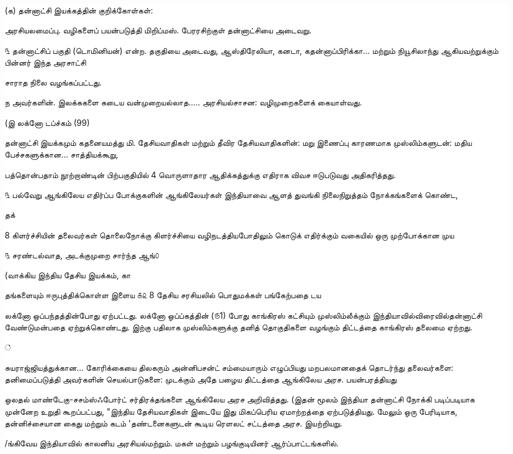 (க) தன்னாட்சி இயக்கத்தின்‌ குறிக்கோள்கள்‌:

அரசியலமைப்பு. வழிகளைப்‌ பயன்படுத்தி மிறிப்மஸ்‌. பேரரசிற்குள்‌ தன்னாட்சியை அடைவறு.

௩ தன்னாட்சிப்‌ பகுதி (டொமினியன்‌) என்ற. தகுதியை அடைவது, ஆஸ்திரேலியா, கனடா, கதன்னாப்பிரிக்கா... மற்றும்‌ நியூசிலாந்து ஆகியவற்றுக்கும்‌ பின்னர்‌ இந்த அரசாட்சி

சாராத நிலை வழங்கப்பட்டது.

ந அவர்களின்‌. இலக்ககளை கடைய வன்முறையல்லாத..... அரசியல்சாசன: வழிமுறைகளைக்‌ கையாள்வது.

(இ லக்னோ டப்ச்கம்‌ (99)

தன்னாட்சி இயக்கமும்‌ கதனையமத்து மி. தேசியவாதிகள்‌ மற்றும்‌ தீவிர தேசியவாதிகளின்‌: மறு இணைப்பு காரணமாக முஸ்லிம்களுடன்‌: மதிய பேச்சகளுக்கான... சாத்தியக்கூறு,

பத்தொன்பதாம்‌ நூற்றாண்டின்‌ பிற்பகுதியில்‌ 4 வொருளாதார ஆதிக்கத்துக்கு எதிராக விவச ஈடுபடுவது அதிகரித்தது.

௩ பல்வேறு ஆங்கிலேய எதிர்ப்ப போக்குகளின்‌ ஆங்கிலேயர்கள்‌ இந்தியாவை ஆளத்‌ துவங்கி நிலைநிறுத்தம்‌ நோக்கங்களைக்‌ கொண்ட,

தக்‌

8 கிளர்ச்சியின்‌ தலைவர்கள்‌ தொலைநோக்கு கிளர்ச்சியை வழிநடத்தியபோதிலும்‌ கொடுக்‌ எதிர்க்கும்‌ வகையில்‌ ஒரு முற்போக்கான முய

௩ சரண்டல்வாத, அடக்குமுறை சார்ந்த ஆங்‌௦

(வாக்கிய இந்திய தேசிய இயக்கம்‌, கா

தங்களையும்‌ ஈருபுத்திக்கொள்ள இளைய ௧௨ 8 தேசிய சரசியலில்‌ பொதுமக்கள்‌ பங்கேற்பதை
டய

லக்னோ ஒப்பந்தத்தின்போது ஏற்பட்டது. லக்னோ ஒப்ப்கத்தின்‌ (௫1) போது காங்கிரஸ்‌ கட்சியும்‌ முஸ்லிம்லீக்கும்‌ இந்தியாவில்விரைவில்தன்னாட்சி வேண்டுமன்பதை ஏற்றுக்கொண்டது. இற்கு பதிலாக முஸ்லிம்களுக்கு தனித்‌ தொகுதிகளை வழங்கும்‌ திட்டத்தை காங்கிரஸ்‌ தலைமை ஏற்றது.

்‌

சுயராஜ்ஜியத்துக்கான... கோரிக்கையை திலகரும்‌ அன்னிபசன்ட்‌ சம்மையாரும்‌ எழுப்பியது மறபலமானதைக்‌ தொடர்ந்து தலைவர்களை: தனிமைப்படுத்தி அவர்களின்‌ செயல்பாடுகளை: முடக்கும்‌ அதே பழைய திட்டத்தை ஆங்கிலேய அரச. பயன்பரத்தியது

ஒலதல்‌ மாண்டேகு-சசம்ஸ்‌ஃபோர்ட்‌ சர்திரக்தங்களை ஆங்கிலேய அரச அறிவித்தது. (இதன்‌ மூலம்‌ இந்தியா தன்னாட்சி நோக்கி படிப்படியாக முன்னேற உறுதி கூறப்பட்பது, "இந்திய தேசியவாதிகள்‌ இடையே இது மிகப்பெரிய ஏமாற்றத்தை ஏற்படுத்தியது. மேலும்‌ ஒரு பேரிடியாக, தன்னிச்சையான கைது மற்றும்‌ கடம்‌ 'தண்டனைகளுடன்‌ கூடிய ரெளலட்‌ சட்டத்தை அரச. இயற்றியறு.

/ங்கிவேய இந்தியாவில்‌ காலனிய அரசியல்மற்றும்‌. மகள்‌ மற்றும்‌ பழங்குடியினர்‌ ஆர்ப்பாட்டங்களில்‌.

